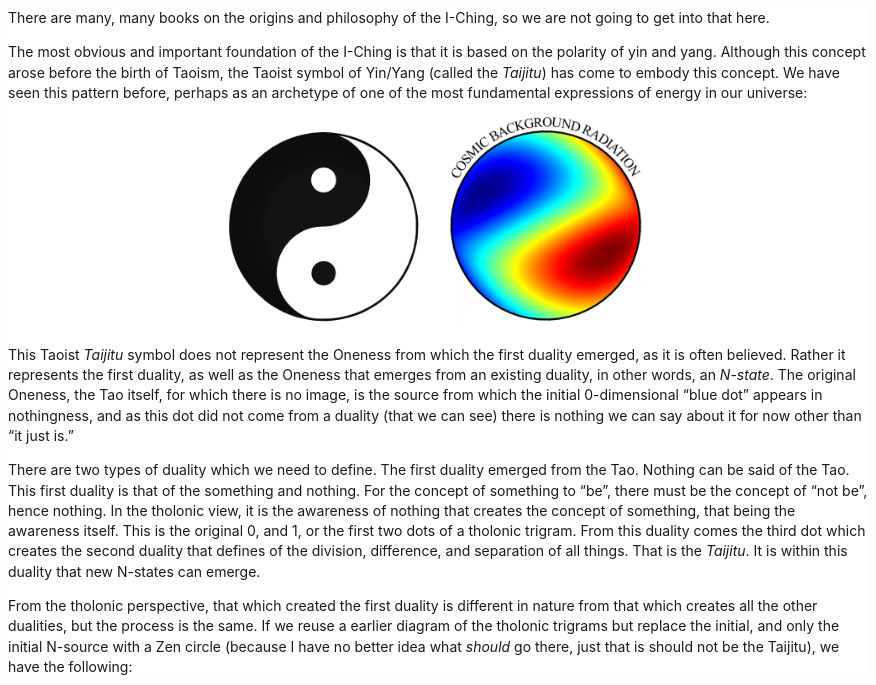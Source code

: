 There are many, many books on the origins and philosophy of the I-Ching, so we are not going to get into that here.

The most obvious and important foundation of the I-Ching is that it is based on the polarity of yin and yang. Although this concept arose before the birth of Taoism, the Taoist symbol of Yin/Yang (called the *Taijitu*) has come to embody this concept.  We have seen this pattern before, perhaps as an archetype of one of the most fundamental expressions of energy in our universe:

<center><img src='../Images/ic_yinyang.png' style='width:50%'/></center>

This Taoist *Taijitu* symbol does not represent the Oneness from which the first duality emerged, as it is often believed. Rather it represents the first duality, as well as the Oneness that emerges from an existing duality, in other words, an *N-state*.  The original Oneness, the Tao itself, for which there is no image, is the source from which the initial 0-dimensional “blue dot” appears in nothingness, and as this dot did not come from a duality (that we can see) there is nothing we can say about it for now other than “it just is.”  

There are two types of duality which we need to define. The first duality emerged from the Tao. Nothing can be said of the Tao. This first duality is that of the something and nothing. For the concept of something to “be”, there must be the concept of “not be”, hence nothing.  In the tholonic view, it is the awareness of nothing that creates the concept of something, that being the awareness itself.  This is the original 0, and 1, or the first two dots of a tholonic trigram. From this duality comes the third dot which creates the second duality that defines of the division, difference, and separation of all things. That is the *Taijitu*. It is within this duality that new N-states can emerge.

From the tholonic perspective, that which created the first duality is different in nature from that which creates all the other dualities, but the process is the same. If we reuse a earlier diagram of the tholonic trigrams but replace the initial, and only the initial N-source with a Zen circle (because I have no better idea what *should* go there, just that is should not be the Taijitu), we have the following:
